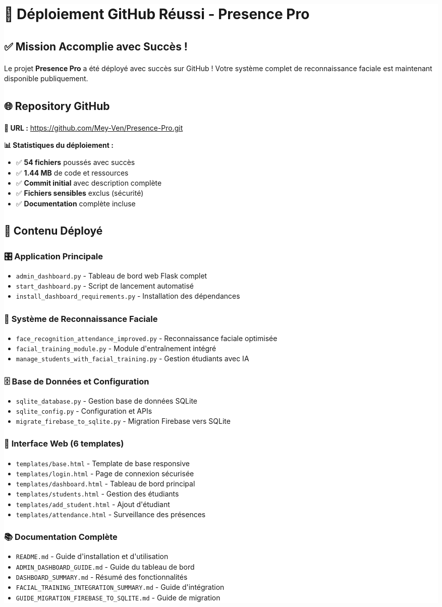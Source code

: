 # 🎉 Déploiement GitHub Réussi - Presence Pro

## ✅ **Mission Accomplie avec Succès !**

Le projet **Presence Pro** a été déployé avec succès sur GitHub ! Votre système complet de reconnaissance faciale est maintenant disponible publiquement.

## 🌐 **Repository GitHub**

**🔗 URL :** https://github.com/Mey-Ven/Presence-Pro.git

**📊 Statistiques du déploiement :**
- ✅ **54 fichiers** poussés avec succès
- ✅ **1.44 MB** de code et ressources
- ✅ **Commit initial** avec description complète
- ✅ **Fichiers sensibles** exclus (sécurité)
- ✅ **Documentation** complète incluse

## 📁 **Contenu Déployé**

### 🎛️ **Application Principale**
- `admin_dashboard.py` - Tableau de bord web Flask complet
- `start_dashboard.py` - Script de lancement automatisé
- `install_dashboard_requirements.py` - Installation des dépendances

### 🧠 **Système de Reconnaissance Faciale**
- `face_recognition_attendance_improved.py` - Reconnaissance faciale optimisée
- `facial_training_module.py` - Module d'entraînement intégré
- `manage_students_with_facial_training.py` - Gestion étudiants avec IA

### 🗄️ **Base de Données et Configuration**
- `sqlite_database.py` - Gestion base de données SQLite
- `sqlite_config.py` - Configuration et APIs
- `migrate_firebase_to_sqlite.py` - Migration Firebase vers SQLite

### 🎨 **Interface Web (6 templates)**
- `templates/base.html` - Template de base responsive
- `templates/login.html` - Page de connexion sécurisée
- `templates/dashboard.html` - Tableau de bord principal
- `templates/students.html` - Gestion des étudiants
- `templates/add_student.html` - Ajout d'étudiant
- `templates/attendance.html` - Surveillance des présences

### 📚 **Documentation Complète**
- `README.md` - Guide d'installation et d'utilisation
- `ADMIN_DASHBOARD_GUIDE.md` - Guide du tableau de bord
- `DASHBOARD_SUMMARY.md` - Résumé des fonctionnalités
- `FACIAL_TRAINING_INTEGRATION_SUMMARY.md` - Guide d'intégration
- `GUIDE_MIGRATION_FIREBASE_TO_SQLITE.md` - Guide de migration
